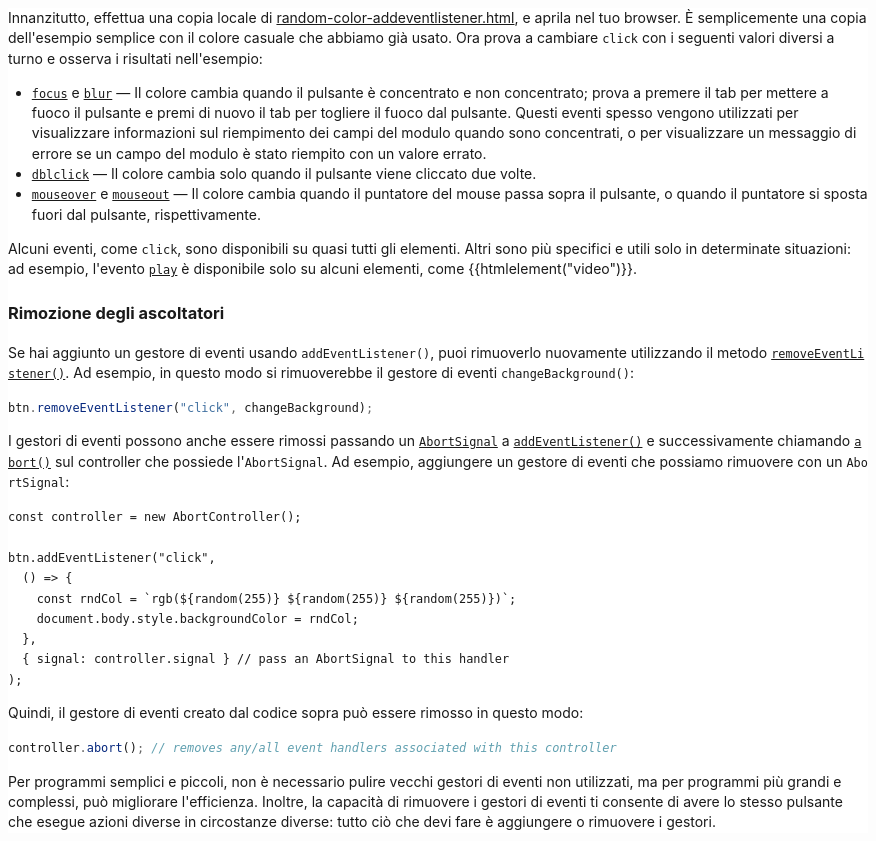 Innanzitutto, effettua una copia locale di [random-color-addeventlistener.html](https://github.com/mdn/learning-area/blob/main/javascript/building-blocks/events/random-color-addeventlistener.html), e aprila nel tuo browser. È semplicemente una copia dell'esempio semplice con il colore casuale che abbiamo già usato. Ora prova a cambiare `click` con i seguenti valori diversi a turno e osserva i risultati nell'esempio:

- [`focus`](/it/docs/Web/API/Element/focus_event) e [`blur`](/it/docs/Web/API/Element/blur_event) — Il colore cambia quando il pulsante è concentrato e non concentrato; prova a premere il tab per mettere a fuoco il pulsante e premi di nuovo il tab per togliere il fuoco dal pulsante. Questi eventi spesso vengono utilizzati per visualizzare informazioni sul riempimento dei campi del modulo quando sono concentrati, o per visualizzare un messaggio di errore se un campo del modulo è stato riempito con un valore errato.
- [`dblclick`](/it/docs/Web/API/Element/dblclick_event) — Il colore cambia solo quando il pulsante viene cliccato due volte.
- [`mouseover`](/it/docs/Web/API/Element/mouseover_event) e [`mouseout`](/it/docs/Web/API/Element/mouseout_event) — Il colore cambia quando il puntatore del mouse passa sopra il pulsante, o quando il puntatore si sposta fuori dal pulsante, rispettivamente.

Alcuni eventi, come `click`, sono disponibili su quasi tutti gli elementi. Altri sono più specifici e utili solo in determinate situazioni: ad esempio, l'evento [`play`](/it/docs/Web/API/HTMLMediaElement/play_event) è disponibile solo su alcuni elementi, come {{htmlelement("video")}}.

### Rimozione degli ascoltatori

Se hai aggiunto un gestore di eventi usando `addEventListener()`, puoi rimuoverlo nuovamente utilizzando il metodo [`removeEventListener()`](/it/docs/Web/API/EventTarget/removeEventListener). Ad esempio, in questo modo si rimuoverebbe il gestore di eventi `changeBackground()`:

```js
btn.removeEventListener("click", changeBackground);
```

I gestori di eventi possono anche essere rimossi passando un [`AbortSignal`](/it/docs/Web/API/AbortSignal) a [`addEventListener()`](/it/docs/Web/API/EventTarget/addEventListener) e successivamente chiamando [`abort()`](/it/docs/Web/API/AbortController/abort) sul controller che possiede l'`AbortSignal`. Ad esempio, aggiungere un gestore di eventi che possiamo rimuovere con un `AbortSignal`:

```js-nolint
const controller = new AbortController();

btn.addEventListener("click",
  () => {
    const rndCol = `rgb(${random(255)} ${random(255)} ${random(255)})`;
    document.body.style.backgroundColor = rndCol;
  },
  { signal: controller.signal } // pass an AbortSignal to this handler
);
```

Quindi, il gestore di eventi creato dal codice sopra può essere rimosso in questo modo:

```js
controller.abort(); // removes any/all event handlers associated with this controller
```

Per programmi semplici e piccoli, non è necessario pulire vecchi gestori di eventi non utilizzati, ma per programmi più grandi e complessi, può migliorare l'efficienza. Inoltre, la capacità di rimuovere i gestori di eventi ti consente di avere lo stesso pulsante che esegue azioni diverse in circostanze diverse: tutto ciò che devi fare è aggiungere o rimuovere i gestori.

